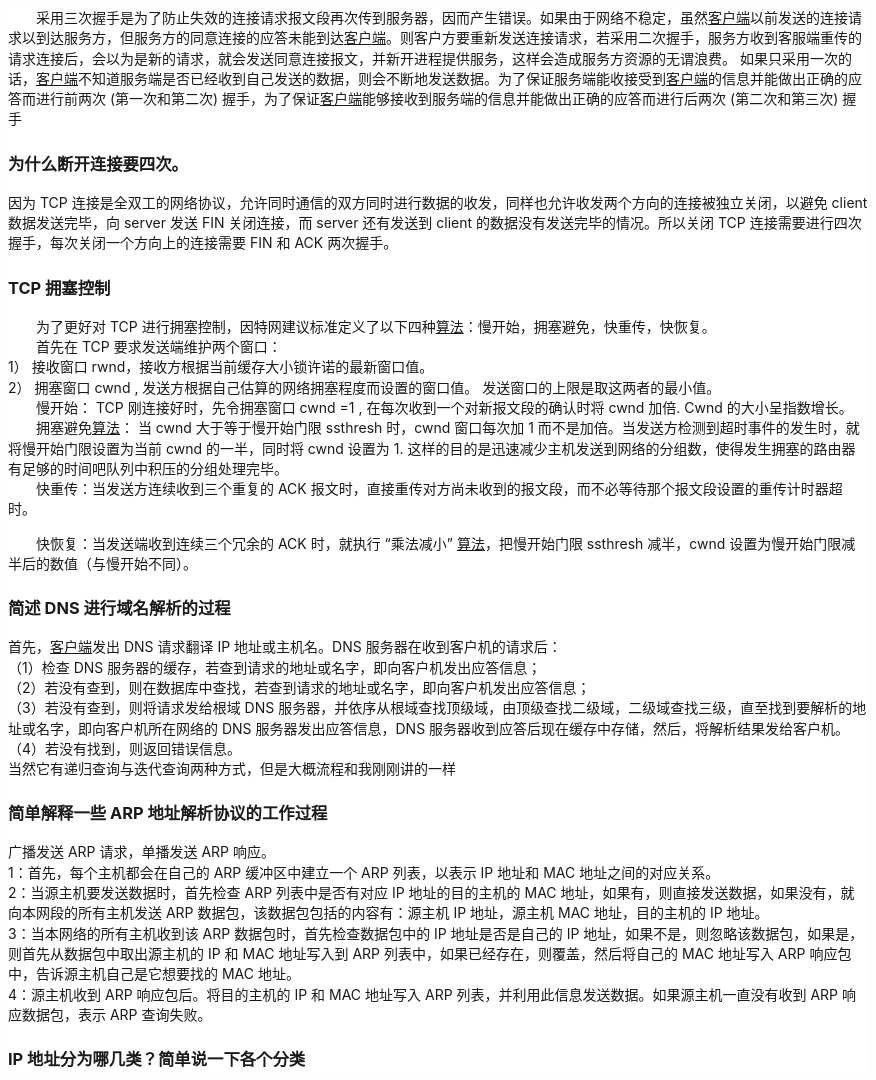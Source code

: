   采用三次握手是为了防止失效的连接请求报文段再次传到服务器，因而产生错误。如果由于网络不稳定，虽然[客户端](https://www.nowcoder.com/jump/super-jump/word?word=%E5%AE%A2%E6%88%B7%E7%AB%AF)以前发送的连接请求以到达服务方，但服务方的同意连接的应答未能到达[客户端](https://www.nowcoder.com/jump/super-jump/word?word=%E5%AE%A2%E6%88%B7%E7%AB%AF)。则客户方要重新发送连接请求，若采用二次握手，服务方收到客服端重传的请求连接后，会以为是新的请求，就会发送同意连接报文，并新开进程提供服务，这样会造成服务方资源的无谓浪费。 如果只采用一次的话，[客户端](https://www.nowcoder.com/jump/super-jump/word?word=%E5%AE%A2%E6%88%B7%E7%AB%AF)不知道服务端是否已经收到自己发送的数据，则会不断地发送数据。为了保证服务端能收接受到[客户端](https://www.nowcoder.com/jump/super-jump/word?word=%E5%AE%A2%E6%88%B7%E7%AB%AF)的信息并能做出正确的应答而进行前两次 (第一次和第二次) 握手，为了保证[客户端](https://www.nowcoder.com/jump/super-jump/word?word=%E5%AE%A2%E6%88%B7%E7%AB%AF)能够接收到服务端的信息并能做出正确的应答而进行后两次 (第二次和第三次) 握手

### 为什么断开连接要四次。

因为 TCP 连接是全双工的网络协议，允许同时通信的双方同时进行数据的收发，同样也允许收发两个方向的连接被独立关闭，以避免 client 数据发送完毕，向 server 发送 FIN 关闭连接，而 server 还有发送到 client 的数据没有发送完毕的情况。所以关闭 TCP 连接需要进行四次握手，每次关闭一个方向上的连接需要 FIN 和 ACK 两次握手。

### TCP 拥塞控制

  为了更好对 TCP 进行拥塞控制，因特网建议标准定义了以下四种[算法](https://www.nowcoder.com/jump/super-jump/word?word=%E7%AE%97%E6%B3%95)：慢开始，拥塞避免，快重传，快恢复。  
  首先在 TCP 要求发送端维护两个窗口：  
				1） 接收窗口 rwnd，接收方根据当前缓存大小锁许诺的最新窗口值。  
				2） 拥塞窗口 cwnd , 发送方根据自己估算的网络拥塞程度而设置的窗口值。 发送窗口的上限是取这两者的最小值。  
  慢开始： TCP 刚连接好时，先令拥塞窗口 cwnd =1 , 在每次收到一个对新报文段的确认时将 cwnd 加倍. Cwnd 的大小呈指数增长。 
  拥塞避免[算法](https://www.nowcoder.com/jump/super-jump/word?word=%E7%AE%97%E6%B3%95)： 当 cwnd 大于等于慢开始门限 ssthresh 时，cwnd 窗口每次加 1 而不是加倍。当发送方检测到超时事件的发生时，就将慢开始门限设置为当前 cwnd 的一半，同时将 cwnd 设置为 1. 这样的目的是迅速减少主机发送到网络的分组数，使得发生拥塞的路由器有足够的时间吧队列中积压的分组处理完毕。  
  快重传：当发送方连续收到三个重复的 ACK 报文时，直接重传对方尚未收到的报文段，而不必等待那个报文段设置的重传计时器超时。  

  快恢复：当发送端收到连续三个冗余的 ACK 时，就执行 “乘法减小” [算法](https://www.nowcoder.com/jump/super-jump/word?word=%E7%AE%97%E6%B3%95)，把慢开始门限 ssthresh 减半，cwnd 设置为慢开始门限减半后的数值（与慢开始不同）。

### 简述 DNS 进行域名解析的过程

首先，[客户端](https://www.nowcoder.com/jump/super-jump/word?word=%E5%AE%A2%E6%88%B7%E7%AB%AF)发出 DNS 请求翻译 IP 地址或主机名。DNS 服务器在收到客户机的请求后：  
（1）检查 DNS 服务器的缓存，若查到请求的地址或名字，即向客户机发出应答信息；  
（2）若没有查到，则在数据库中查找，若查到请求的地址或名字，即向客户机发出应答信息；  
（3）若没有查到，则将请求发给根域 DNS 服务器，并依序从根域查找顶级域，由顶级查找二级域，二级域查找三级，直至找到要解析的地址或名字，即向客户机所在网络的 DNS 服务器发出应答信息，DNS 服务器收到应答后现在缓存中存储，然后，将解析结果发给客户机。  
（4）若没有找到，则返回错误信息。  
当然它有递归查询与迭代查询两种方式，但是大概流程和我刚刚讲的一样

### 简单解释一些 ARP 地址解析协议的工作过程

广播发送 ARP 请求，单播发送 ARP 响应。  
1：首先，每个主机都会在自己的 ARP 缓冲区中建立一个 ARP 列表，以表示 IP 地址和 MAC 地址之间的对应关系。  
2：当源主机要发送数据时，首先检查 ARP 列表中是否有对应 IP 地址的目的主机的 MAC 地址，如果有，则直接发送数据，如果没有，就向本网段的所有主机发送 ARP 数据包，该数据包包括的内容有：源主机 IP 地址，源主机 MAC 地址，目的主机的 IP 地址。  
3：当本网络的所有主机收到该 ARP 数据包时，首先检查数据包中的 IP 地址是否是自己的 IP 地址，如果不是，则忽略该数据包，如果是，则首先从数据包中取出源主机的 IP 和 MAC 地址写入到 ARP 列表中，如果已经存在，则覆盖，然后将自己的 MAC 地址写入 ARP 响应包中，告诉源主机自己是它想要找的 MAC 地址。  
4：源主机收到 ARP 响应包后。将目的主机的 IP 和 MAC 地址写入 ARP 列表，并利用此信息发送数据。如果源主机一直没有收到 ARP 响应数据包，表示 ARP 查询失败。

### IP 地址分为哪几类？简单说一下各个分类
